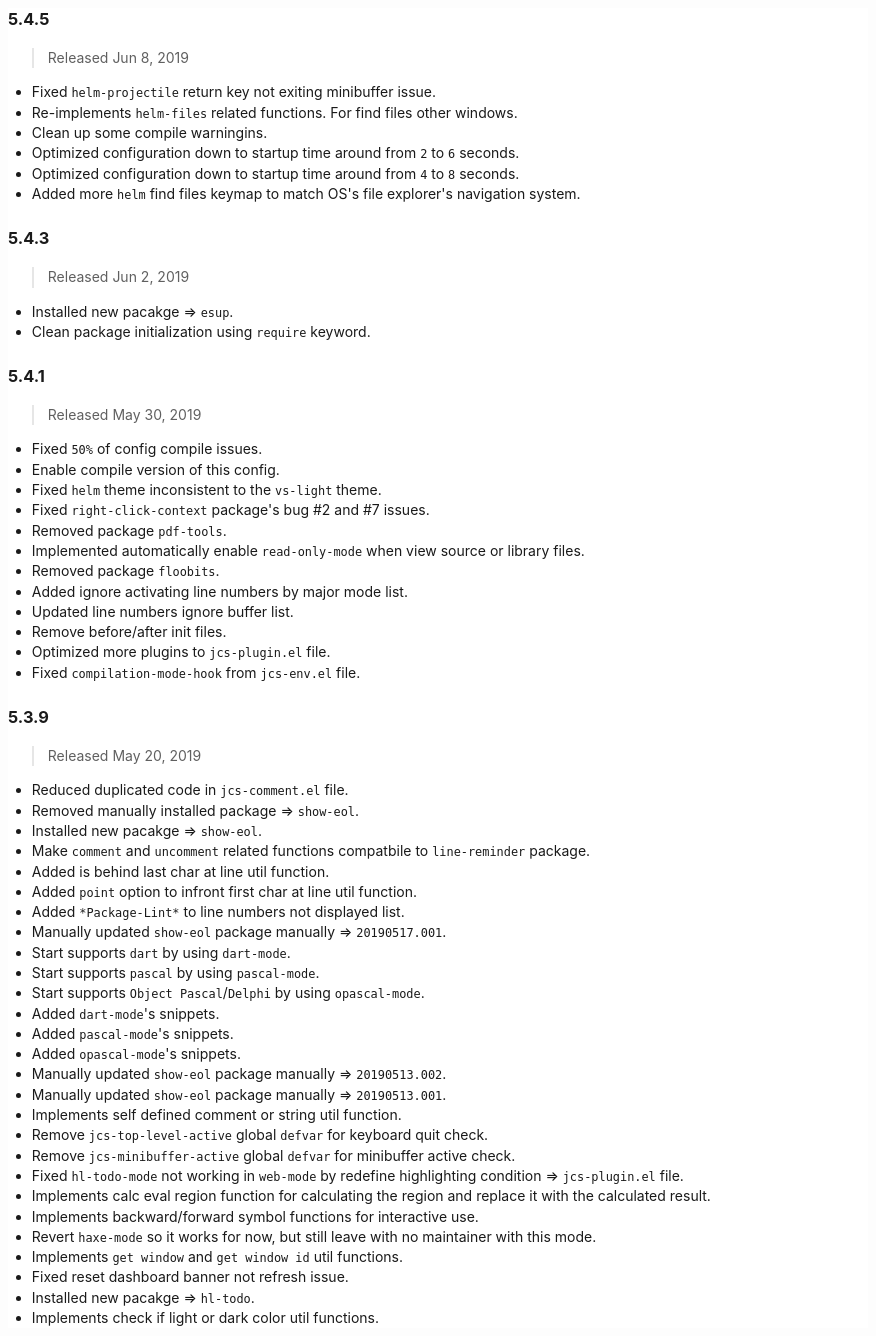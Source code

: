 ### 5.4.5
> Released Jun 8, 2019

* Fixed `helm-projectile` return key not exiting minibuffer issue.
* Re-implements `helm-files` related functions. For find files other windows.
* Clean up some compile warningins.
* Optimized configuration down to startup time around from `2` to `6` seconds.
* Optimized configuration down to startup time around from `4` to `8` seconds.
* Added more `helm` find files keymap to match OS's file explorer's navigation system.

### 5.4.3
> Released Jun 2, 2019

* Installed new pacakge => `esup`.
* Clean package initialization using `require` keyword.

### 5.4.1
> Released May 30, 2019

* Fixed `50%` of config compile issues.
* Enable compile version of this config.
* Fixed `helm` theme inconsistent to the `vs-light` theme.
* Fixed `right-click-context` package's bug #2 and #7 issues.
* Removed package `pdf-tools`.
* Implemented automatically enable `read-only-mode` when view source or library files.
* Removed package `floobits`.
* Added ignore activating line numbers by major mode list.
* Updated line numbers ignore buffer list.
* Remove before/after init files.
* Optimized more plugins to `jcs-plugin.el` file.
* Fixed `compilation-mode-hook` from `jcs-env.el` file.

### 5.3.9
> Released May 20, 2019

* Reduced duplicated code in `jcs-comment.el` file.
* Removed manually installed package => `show-eol`.
* Installed new pacakge => `show-eol`.
* Make `comment` and `uncomment` related functions compatbile to `line-reminder` package.
* Added is behind last char at line util function.
* Added `point` option to infront first char at line util function.
* Added `*Package-Lint*` to line numbers not displayed list.
* Manually updated `show-eol` package manually => `20190517.001`.
* Start supports `dart` by using `dart-mode`.
* Start supports `pascal` by using `pascal-mode`.
* Start supports `Object Pascal`/`Delphi` by using `opascal-mode`.
* Added `dart-mode`'s snippets.
* Added `pascal-mode`'s snippets.
* Added `opascal-mode`'s snippets.
* Manually updated `show-eol` package manually => `20190513.002`.
* Manually updated `show-eol` package manually => `20190513.001`.
* Implements self defined comment or string util function.
* Remove `jcs-top-level-active` global `defvar` for keyboard quit check.
* Remove `jcs-minibuffer-active` global `defvar` for minibuffer active check.
* Fixed `hl-todo-mode` not working in `web-mode` by redefine highlighting condition => `jcs-plugin.el` file.
* Implements calc eval region function for calculating the region and replace it with the calculated result.
* Implements backward/forward symbol functions for interactive use.
* Revert `haxe-mode` so it works for now, but still leave with no maintainer with this mode.
* Implements `get window` and `get window id` util functions.
* Fixed reset dashboard banner not refresh issue.
* Installed new pacakge => `hl-todo`.
* Implements check if light or dark color util functions.